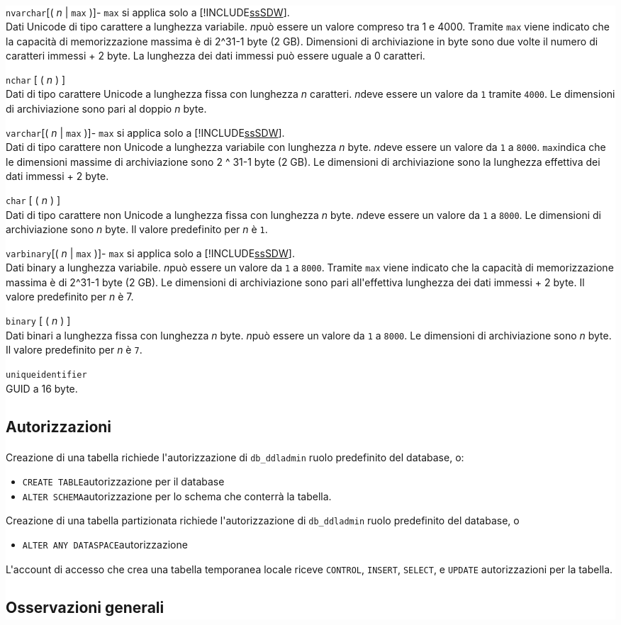 `nvarchar`[(  *n*   |  `max` )]- `max` si applica solo a [!INCLUDE[ssSDW](../../includes/sssdw-md.md)].  
 Dati Unicode di tipo carattere a lunghezza variabile. *n*può essere un valore compreso tra 1 e 4000. Tramite `max` viene indicato che la capacità di memorizzazione massima è di 2^31-1 byte (2 GB). Dimensioni di archiviazione in byte sono due volte il numero di caratteri immessi + 2 byte. La lunghezza dei dati immessi può essere uguale a 0 caratteri.  
  
 `nchar` [ ( *n* ) ]  
 Dati di tipo carattere Unicode a lunghezza fissa con lunghezza  *n*  caratteri. *n*deve essere un valore da `1` tramite `4000`. Le dimensioni di archiviazione sono pari al doppio  *n*  byte.  
  
 `varchar`[(  *n*    |  `max` )]- `max` si applica solo a [!INCLUDE[ssSDW](../../includes/sssdw-md.md)].   
 Dati di tipo carattere non Unicode a lunghezza variabile con lunghezza  *n*  byte. *n*deve essere un valore da `1` a `8000`. `max`indica che le dimensioni massime di archiviazione sono 2 ^ 31-1 byte (2 GB). Le dimensioni di archiviazione sono la lunghezza effettiva dei dati immessi + 2 byte.  
  
 `char` [ ( *n* ) ]  
 Dati di tipo carattere non Unicode a lunghezza fissa con lunghezza  *n*  byte. *n*deve essere un valore da `1` a `8000`. Le dimensioni di archiviazione sono  *n*  byte. Il valore predefinito per  *n*  è `1`.  
  
 `varbinary`[(  *n*    |  `max` )]- `max` si applica solo a [!INCLUDE[ssSDW](../../includes/sssdw-md.md)].  
 Dati binary a lunghezza variabile. *n*può essere un valore da `1` a `8000`. Tramite `max` viene indicato che la capacità di memorizzazione massima è di 2^31-1 byte (2 GB). Le dimensioni di archiviazione sono pari all'effettiva lunghezza dei dati immessi + 2 byte. Il valore predefinito per  *n*  è 7.  
  
 `binary` [ ( *n* ) ]  
 Dati binari a lunghezza fissa con lunghezza  *n*  byte. *n*può essere un valore da `1` a `8000`. Le dimensioni di archiviazione sono  *n*  byte. Il valore predefinito per  *n*  è `7`.  
  
 `uniqueidentifier`  
 GUID a 16 byte.  
   
<a name="Permissions"></a>  
## <a name="permissions"></a>Autorizzazioni  
 Creazione di una tabella richiede l'autorizzazione di `db_ddladmin` ruolo predefinito del database, o:
 - `CREATE TABLE`autorizzazione per il database
 - `ALTER SCHEMA`autorizzazione per lo schema che conterrà la tabella. 

Creazione di una tabella partizionata richiede l'autorizzazione di `db_ddladmin` ruolo predefinito del database, o

- `ALTER ANY DATASPACE`autorizzazione
  
 L'account di accesso che crea una tabella temporanea locale riceve `CONTROL`, `INSERT`, `SELECT`, e `UPDATE` autorizzazioni per la tabella.  
 
<a name="GeneralRemarks"></a>  
## <a name="general-remarks"></a>Osservazioni generali  
 